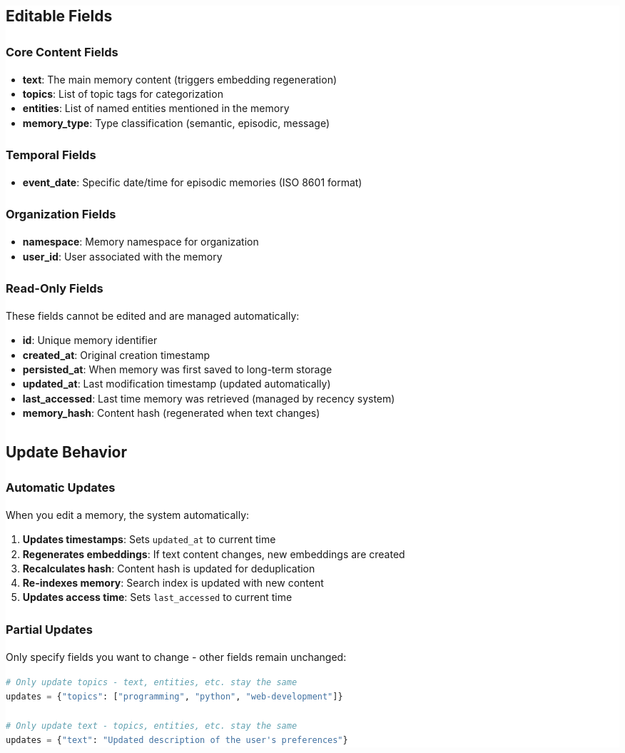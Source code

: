 ## Editable Fields

### Core Content Fields

- **text**: The main memory content (triggers embedding regeneration)
- **topics**: List of topic tags for categorization
- **entities**: List of named entities mentioned in the memory
- **memory_type**: Type classification (semantic, episodic, message)

### Temporal Fields

- **event_date**: Specific date/time for episodic memories (ISO 8601 format)

### Organization Fields

- **namespace**: Memory namespace for organization
- **user_id**: User associated with the memory

### Read-Only Fields

These fields cannot be edited and are managed automatically:

- **id**: Unique memory identifier
- **created_at**: Original creation timestamp
- **persisted_at**: When memory was first saved to long-term storage
- **updated_at**: Last modification timestamp (updated automatically)
- **last_accessed**: Last time memory was retrieved (managed by recency system)
- **memory_hash**: Content hash (regenerated when text changes)

## Update Behavior

### Automatic Updates

When you edit a memory, the system automatically:

1. **Updates timestamps**: Sets `updated_at` to current time
2. **Regenerates embeddings**: If text content changes, new embeddings are created
3. **Recalculates hash**: Content hash is updated for deduplication
4. **Re-indexes memory**: Search index is updated with new content
5. **Updates access time**: Sets `last_accessed` to current time

### Partial Updates

Only specify fields you want to change - other fields remain unchanged:

```python
# Only update topics - text, entities, etc. stay the same
updates = {"topics": ["programming", "python", "web-development"]}

# Only update text - topics, entities, etc. stay the same
updates = {"text": "Updated description of the user's preferences"}
```
